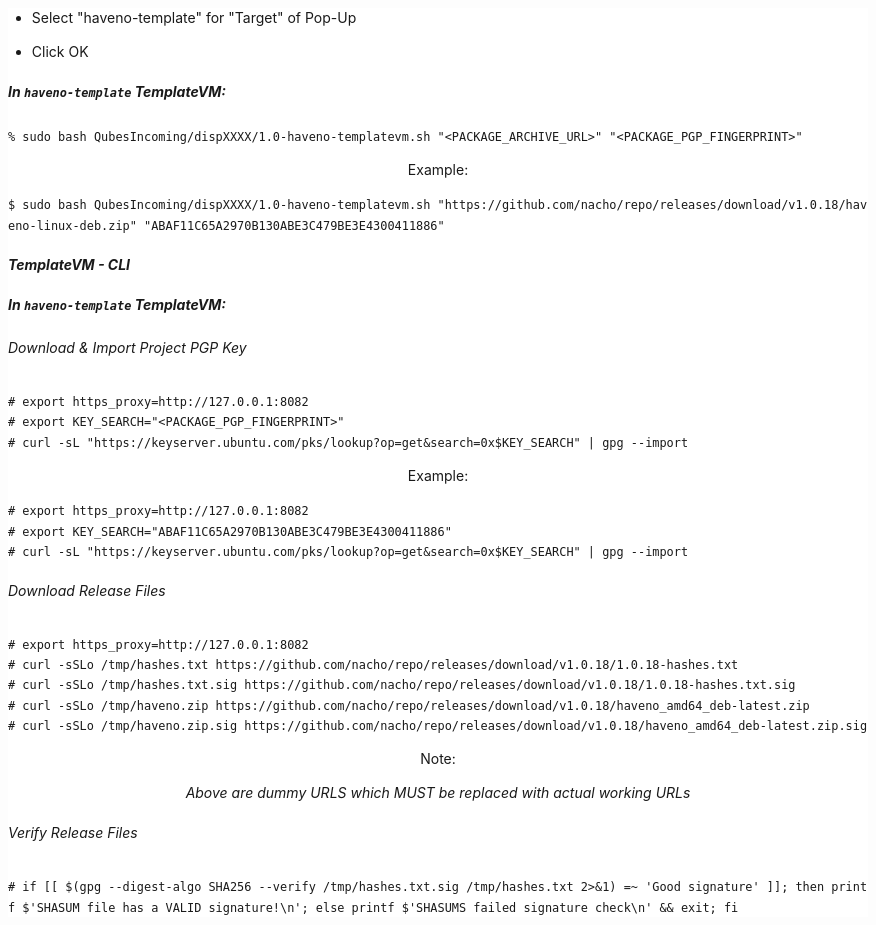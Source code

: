 + Select "haveno-template" for "Target" of Pop-Up

+ Click OK

##### In `haveno-template` TemplateVM:
```shell
% sudo bash QubesIncoming/dispXXXX/1.0-haveno-templatevm.sh "<PACKAGE_ARCHIVE_URL>" "<PACKAGE_PGP_FINGERPRINT>"
```

<p style="text-align: center;">Example:</p>

```shell
$ sudo bash QubesIncoming/dispXXXX/1.0-haveno-templatevm.sh "https://github.com/nacho/repo/releases/download/v1.0.18/haveno-linux-deb.zip" "ABAF11C65A2970B130ABE3C479BE3E4300411886"
```

#### *TemplateVM - CLI*
##### In `haveno-template` TemplateVM:
###### Download & Import Project PGP Key
```shell
# export https_proxy=http://127.0.0.1:8082
# export KEY_SEARCH="<PACKAGE_PGP_FINGERPRINT>"
# curl -sL "https://keyserver.ubuntu.com/pks/lookup?op=get&search=0x$KEY_SEARCH" | gpg --import
```

<p style="text-align: center;">Example:</p>

```shell
# export https_proxy=http://127.0.0.1:8082
# export KEY_SEARCH="ABAF11C65A2970B130ABE3C479BE3E4300411886"
# curl -sL "https://keyserver.ubuntu.com/pks/lookup?op=get&search=0x$KEY_SEARCH" | gpg --import
```

###### Download Release Files
```shell
# export https_proxy=http://127.0.0.1:8082
# curl -sSLo /tmp/hashes.txt https://github.com/nacho/repo/releases/download/v1.0.18/1.0.18-hashes.txt
# curl -sSLo /tmp/hashes.txt.sig https://github.com/nacho/repo/releases/download/v1.0.18/1.0.18-hashes.txt.sig
# curl -sSLo /tmp/haveno.zip https://github.com/nacho/repo/releases/download/v1.0.18/haveno_amd64_deb-latest.zip
# curl -sSLo /tmp/haveno.zip.sig https://github.com/nacho/repo/releases/download/v1.0.18/haveno_amd64_deb-latest.zip.sig
```

<p style="text-align: center;">Note:</p>
<p style="text-align: center;"><em>Above are dummy URLS which MUST be replaced with actual working URLs</em></p>

###### Verify Release Files
```shell
# if [[ $(gpg --digest-algo SHA256 --verify /tmp/hashes.txt.sig /tmp/hashes.txt 2>&1) =~ 'Good signature' ]]; then printf $'SHASUM file has a VALID signature!\n'; else printf $'SHASUMS failed signature check\n' && exit; fi
```
